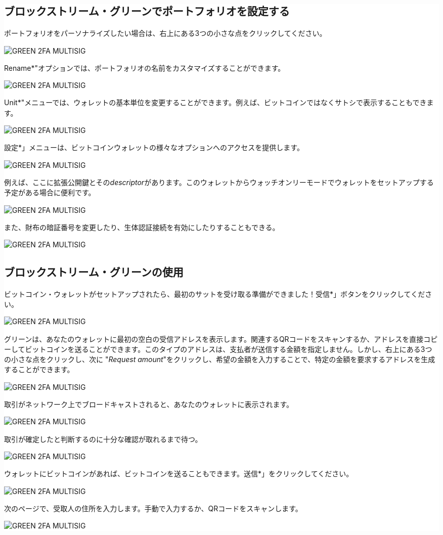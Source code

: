## ブロックストリーム・グリーンでポートフォリオを設定する

ポートフォリオをパーソナライズしたい場合は、右上にある3つの小さな点をクリックしてください。

![GREEN 2FA MULTISIG](assets/fr/32.webp)

Rename*"オプションでは、ポートフォリオの名前をカスタマイズすることができます。

![GREEN 2FA MULTISIG](assets/fr/33.webp)

Unit*"メニューでは、ウォレットの基本単位を変更することができます。例えば、ビットコインではなくサトシで表示することもできます。

![GREEN 2FA MULTISIG](assets/fr/34.webp)

設定*」メニューは、ビットコインウォレットの様々なオプションへのアクセスを提供します。

![GREEN 2FA MULTISIG](assets/fr/35.webp)

例えば、ここに拡張公開鍵とその*descriptor*があります。このウォレットからウォッチオンリーモードでウォレットをセットアップする予定がある場合に便利です。

![GREEN 2FA MULTISIG](assets/fr/36.webp)

また、財布の暗証番号を変更したり、生体認証接続を有効にしたりすることもできる。

![GREEN 2FA MULTISIG](assets/fr/37.webp)

## ブロックストリーム・グリーンの使用

ビットコイン・ウォレットがセットアップされたら、最初のサットを受け取る準備ができました！受信*」ボタンをクリックしてください。

![GREEN 2FA MULTISIG](assets/fr/38.webp)

グリーンは、あなたのウォレットに最初の空白の受信アドレスを表示します。関連するQRコードをスキャンするか、アドレスを直接コピーしてビットコインを送ることができます。このタイプのアドレスは、支払者が送信する金額を指定しません。しかし、右上にある3つの小さな点をクリックし、次に "*Request amount*"をクリックし、希望の金額を入力することで、特定の金額を要求するアドレスを生成することができます。

![GREEN 2FA MULTISIG](assets/fr/39.webp)

取引がネットワーク上でブロードキャストされると、あなたのウォレットに表示されます。

![GREEN 2FA MULTISIG](assets/fr/40.webp)

取引が確定したと判断するのに十分な確認が取れるまで待つ。

![GREEN 2FA MULTISIG](assets/fr/41.webp)

ウォレットにビットコインがあれば、ビットコインを送ることもできます。送信*」をクリックしてください。

![GREEN 2FA MULTISIG](assets/fr/42.webp)

次のページで、受取人の住所を入力します。手動で入力するか、QRコードをスキャンします。

![GREEN 2FA MULTISIG](assets/fr/43.webp)
